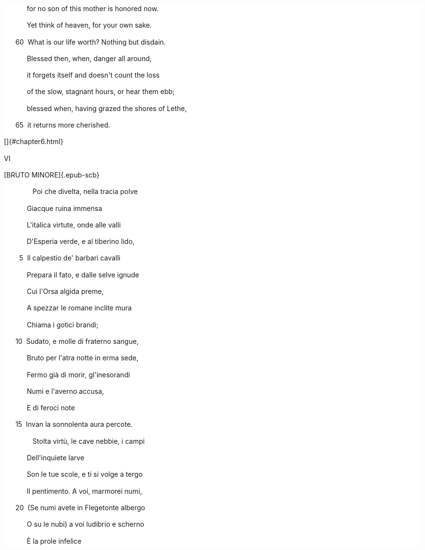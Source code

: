             for no son of this mother is honored now.

            Yet think of heaven, for your own sake.

      60  What is our life worth? Nothing but disdain.

            Blessed then, when, danger all around,

            it forgets itself and doesn't count the loss

            of the slow, stagnant hours, or hear them ebb;

            blessed when, having grazed the shores of Lethe,

      65  it returns more cherished.

[]{#chapter6.html}

VI

[BRUTO MINORE]{.epub-scb}

               Poi che divelta, nella tracia polve

            Giacque ruina immensa

            L'italica virtute, onde alle valli

            D'Esperia verde, e al tiberino lido,

        5  Il calpestio de' barbari cavalli

            Prepara il fato, e dalle selve ignude

            Cui l'Orsa algida preme,

            A spezzar le romane inclite mura

            Chiama i gotici brandi;

      10  Sudato, e molle di fraterno sangue,

            Bruto per l'atra notte in erma sede,

            Fermo già di morir, gl'inesorandi

            Numi e l'averno accusa,

            E di feroci note

      15  Invan la sonnolenta aura percote.

               Stolta virtù, le cave nebbie, i campi

            Dell'inquiete larve

            Son le tue scole, e ti si volge a tergo

            Il pentimento. A voi, marmorei numi,

      20  (Se numi avete in Flegetonte albergo

            O su le nubi) a voi ludibrio e scherno

            È la prole infelice
